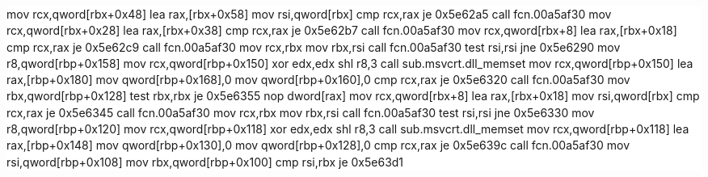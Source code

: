 mov rcx,qword[rbx+0x48]
lea rax,[rbx+0x58]
mov rsi,qword[rbx]
cmp rcx,rax
je 0x5e62a5
call fcn.00a5af30
mov rcx,qword[rbx+0x28]
lea rax,[rbx+0x38]
cmp rcx,rax
je 0x5e62b7
call fcn.00a5af30
mov rcx,qword[rbx+8]
lea rax,[rbx+0x18]
cmp rcx,rax
je 0x5e62c9
call fcn.00a5af30
mov rcx,rbx
mov rbx,rsi
call fcn.00a5af30
test rsi,rsi
jne 0x5e6290
mov r8,qword[rbp+0x158]
mov rcx,qword[rbp+0x150]
xor edx,edx
shl r8,3
call sub.msvcrt.dll_memset
mov rcx,qword[rbp+0x150]
lea rax,[rbp+0x180]
mov qword[rbp+0x168],0
mov qword[rbp+0x160],0
cmp rcx,rax
je 0x5e6320
call fcn.00a5af30
mov rbx,qword[rbp+0x128]
test rbx,rbx
je 0x5e6355
nop dword[rax]
mov rcx,qword[rbx+8]
lea rax,[rbx+0x18]
mov rsi,qword[rbx]
cmp rcx,rax
je 0x5e6345
call fcn.00a5af30
mov rcx,rbx
mov rbx,rsi
call fcn.00a5af30
test rsi,rsi
jne 0x5e6330
mov r8,qword[rbp+0x120]
mov rcx,qword[rbp+0x118]
xor edx,edx
shl r8,3
call sub.msvcrt.dll_memset
mov rcx,qword[rbp+0x118]
lea rax,[rbp+0x148]
mov qword[rbp+0x130],0
mov qword[rbp+0x128],0
cmp rcx,rax
je 0x5e639c
call fcn.00a5af30
mov rsi,qword[rbp+0x108]
mov rbx,qword[rbp+0x100]
cmp rsi,rbx
je 0x5e63d1

[similar_1_ref]: /report/fcn.005e7ab0@a5905e3c253c25bbaf727a1a18fe8ed1
[similar_2_ref]: /report/fcn.005cbe30@a5905e3c253c25bbaf727a1a18fe8ed1
[similar_3_ref]: /report/fcn.005bcbe0@a5905e3c253c25bbaf727a1a18fe8ed1
[similar_4_ref]: /report/fcn.005ba960@a5905e3c253c25bbaf727a1a18fe8ed1
[similar_5_ref]: /report/fcn.00607950@a5905e3c253c25bbaf727a1a18fe8ed1
[virustotal_ref]: https://www.virustotal.com/gui/file/a5905e3c253c25bbaf727a1a18fe8ed1